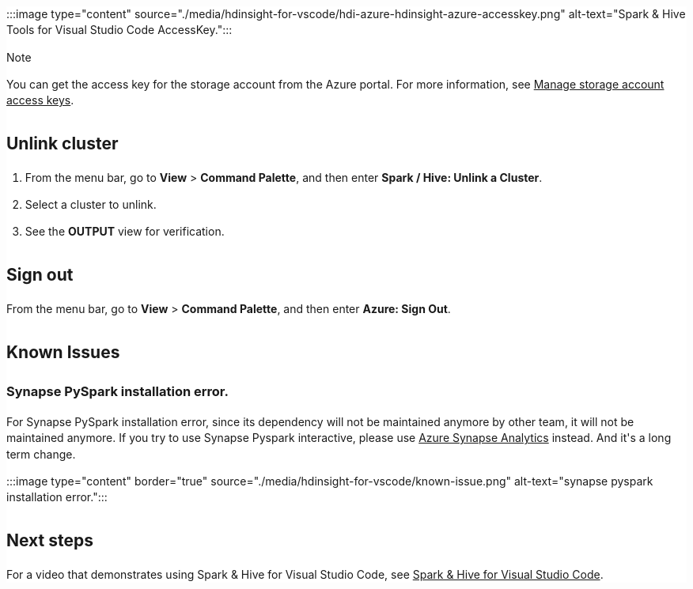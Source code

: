 :::image type="content" source="./media/hdinsight-for-vscode/hdi-azure-hdinsight-azure-accesskey.png" alt-text="Spark & Hive Tools for Visual Studio Code AccessKey.":::

> [!NOTE]
>
> You can get the access key for the storage account from the Azure portal. For more information, see [Manage storage account access keys](../storage/common/storage-account-keys-manage.md).

## Unlink cluster

1. From the menu bar, go to **View** > **Command Palette**, and then enter **Spark / Hive: Unlink a Cluster**.  

2. Select a cluster to unlink.  

3. See the **OUTPUT** view for verification.  

## Sign out  

From the menu bar, go to **View** > **Command Palette**, and then enter **Azure: Sign Out**.

## Known Issues 

### Synapse PySpark installation error.

 For Synapse PySpark installation error, since its dependency will not be maintained anymore by other team, it will not be maintained anymore. If you try to use Synapse Pyspark interactive, please use [Azure Synapse Analytics](https://ms.web.azuresynapse.net/) instead. And it's a long term change.

   :::image type="content" border="true" source="./media/hdinsight-for-vscode/known-issue.png" alt-text="synapse pyspark installation error.":::


## Next steps

For a video that demonstrates using Spark & Hive for Visual Studio Code, see [Spark & Hive for Visual Studio Code](https://go.microsoft.com/fwlink/?linkid=858706).
